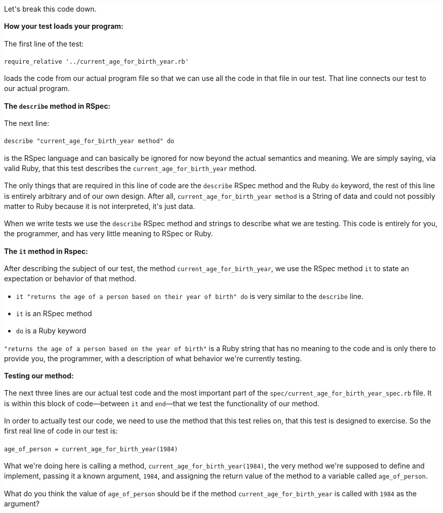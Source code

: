 Let's break this code down.

**How your test loads your program:**

The first line of the test:

`require_relative '../current_age_for_birth_year.rb'`

loads the code from our actual program file so that we can use all the code in that file in our test. That line connects our test to our actual program. 

**The `describe` method in RSpec:**

The next line: 

`describe "current_age_for_birth_year method" do` 

is the RSpec language and can basically be ignored for now beyond the actual semantics and meaning. We are simply saying, via valid Ruby, that this test describes the `current_age_for_birth_year` method. 

The only things that are required in this line of code are the `describe` RSpec method and the Ruby `do` keyword, the rest of this line is entirely arbitrary and of our own design. After all, `current_age_for_birth_year method` is a String of data and could not possibly matter to Ruby because it is not interpreted, it's just data.

When we write tests we use the `describe` RSpec method and strings to describe what we are testing. This code is entirely for you, the programmer, and has very little meaning to RSpec or Ruby.

**The `it` method in Rspec:**

After describing the subject of our test, the method `current_age_for_birth_year`, we use the RSpec method `it` to state an expectation or behavior of that method. 

* `it "returns the age of a person based on their year of birth" do` is very similar to the `describe` line. 

* `it` is an RSpec method

* `do` is a Ruby keyword

`"returns the age of a person based on the year of birth"` is a Ruby string that has no meaning to the code and is only there to provide you, the programmer, with a description of what behavior we're currently testing.

**Testing our method:**

The next three lines are our actual test code and the most important part of the `spec/current_age_for_birth_year_spec.rb` file. It is within this block of code––between `it` and `end`––that we test the functionality of our method.

In order to actually test our code, we need to use the method that this test relies on, that this test is designed to exercise. So the first real line of code in our test is: 

`age_of_person = current_age_for_birth_year(1984)`

What we're doing here is calling a method, `current_age_for_birth_year(1984)`, the very method we're supposed to define and implement, passing it a known argument, `1984`, and assigning the return value of the method to a variable called `age_of_person`. 

What do you think the value of `age_of_person` should be if the method `current_age_for_birth_year` is called with `1984` as the argument?
